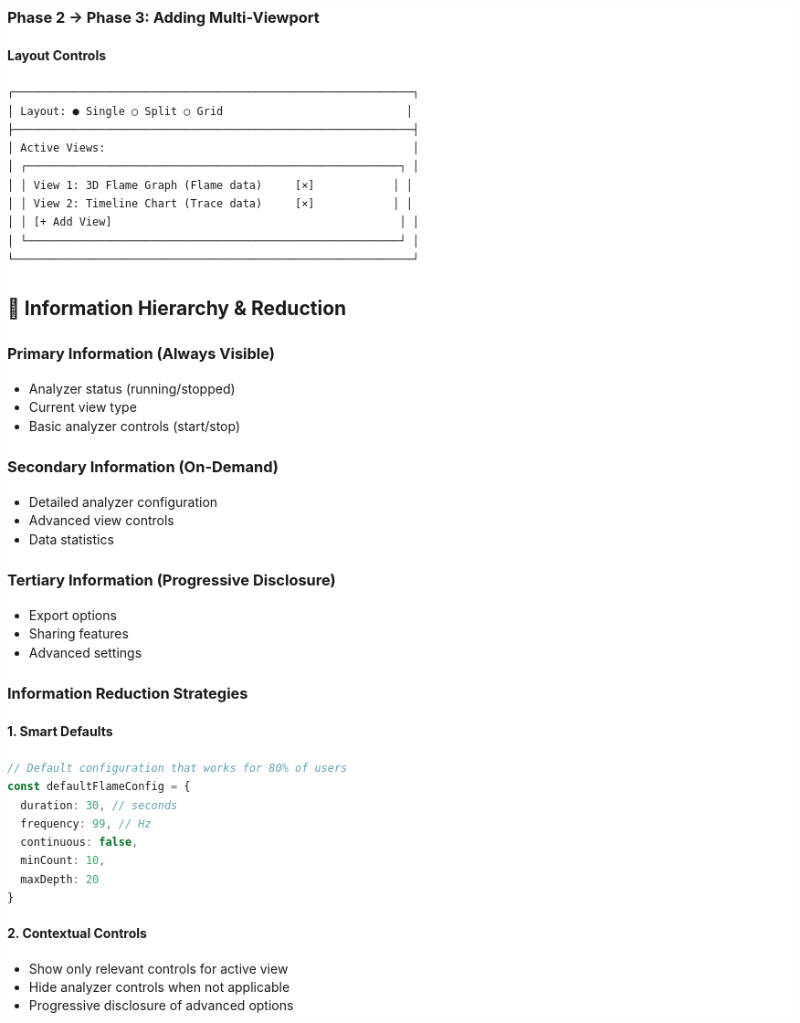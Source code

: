 ### **Phase 2 → Phase 3: Adding Multi-Viewport**

#### **Layout Controls**
```
┌─────────────────────────────────────────────────────────────┐
│ Layout: ● Single ○ Split ○ Grid                            │
├─────────────────────────────────────────────────────────────┤
│ Active Views:                                               │
│ ┌─────────────────────────────────────────────────────────┐ │
│ │ View 1: 3D Flame Graph (Flame data)     [×]            │ │
│ │ View 2: Timeline Chart (Trace data)     [×]            │ │
│ │ [+ Add View]                                            │ │
│ └─────────────────────────────────────────────────────────┘ │
└─────────────────────────────────────────────────────────────┘
```

## 🎯 **Information Hierarchy & Reduction**

### **Primary Information (Always Visible)**
- Analyzer status (running/stopped)
- Current view type
- Basic analyzer controls (start/stop)

### **Secondary Information (On-Demand)**
- Detailed analyzer configuration
- Advanced view controls
- Data statistics

### **Tertiary Information (Progressive Disclosure)**
- Export options
- Sharing features
- Advanced settings

### **Information Reduction Strategies**

#### **1. Smart Defaults**
```typescript
// Default configuration that works for 80% of users
const defaultFlameConfig = {
  duration: 30, // seconds
  frequency: 99, // Hz
  continuous: false,
  minCount: 10,
  maxDepth: 20
}
```

#### **2. Contextual Controls**
- Show only relevant controls for active view
- Hide analyzer controls when not applicable
- Progressive disclosure of advanced options
